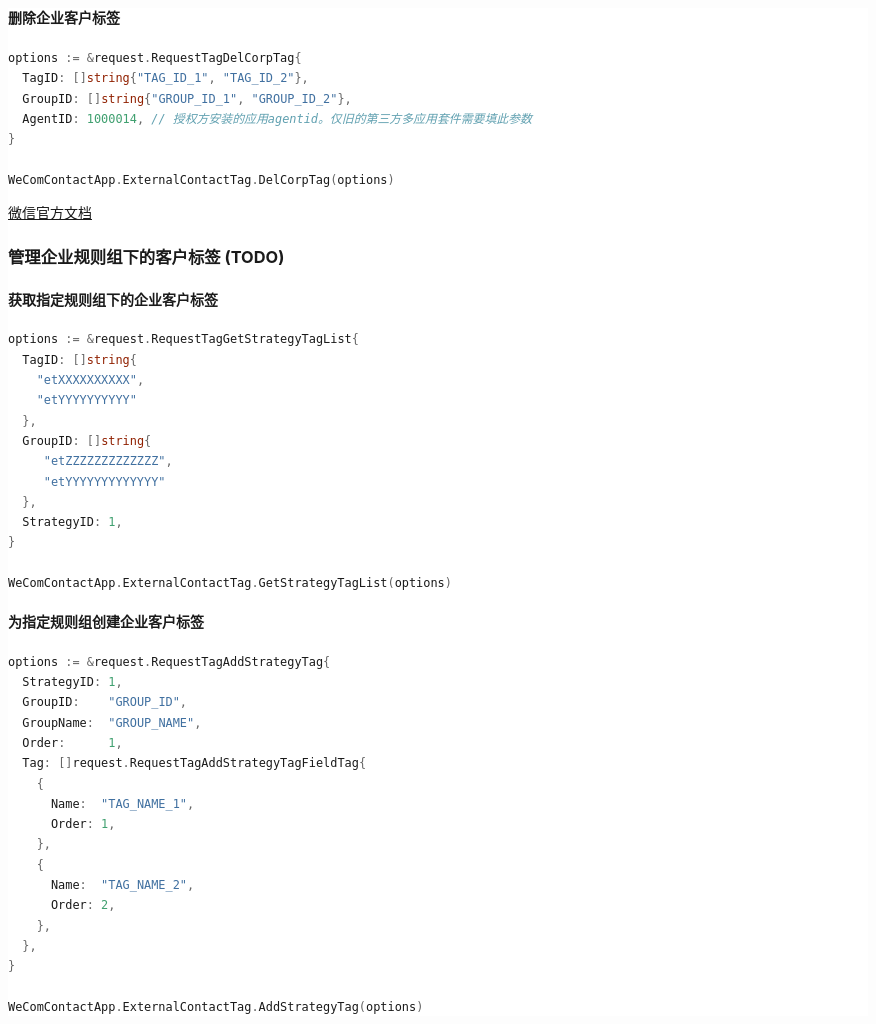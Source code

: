 #### 删除企业客户标签

``` go
options := &request.RequestTagDelCorpTag{
  TagID: []string{"TAG_ID_1", "TAG_ID_2"},
  GroupID: []string{"GROUP_ID_1", "GROUP_ID_2"},
  AgentID: 1000014, // 授权方安装的应用agentid。仅旧的第三方多应用套件需要填此参数
}

WeComContactApp.ExternalContactTag.DelCorpTag(options)
```

[微信官方文档](https://work.weixin.qq.com/api/doc/90000/90135/92117)



### 管理企业规则组下的客户标签 (TODO)

#### 获取指定规则组下的企业客户标签

``` go
options := &request.RequestTagGetStrategyTagList{
  TagID: []string{
    "etXXXXXXXXXX",
    "etYYYYYYYYYY"
  },
  GroupID: []string{
     "etZZZZZZZZZZZZZ",
     "etYYYYYYYYYYYYY"
  },
  StrategyID: 1,
}

WeComContactApp.ExternalContactTag.GetStrategyTagList(options)
```
#### 为指定规则组创建企业客户标签

``` go
options := &request.RequestTagAddStrategyTag{
  StrategyID: 1,
  GroupID:    "GROUP_ID",
  GroupName:  "GROUP_NAME",
  Order:      1,
  Tag: []request.RequestTagAddStrategyTagFieldTag{
    {
      Name:  "TAG_NAME_1",
      Order: 1,
    },
    {
      Name:  "TAG_NAME_2",
      Order: 2,
    },
  },
}

WeComContactApp.ExternalContactTag.AddStrategyTag(options)
```
